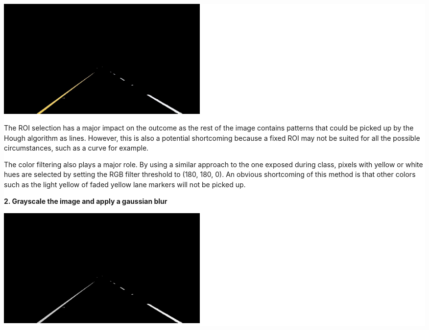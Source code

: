 <img src="./test/2-color_filtered_image/solidYellowCurve2.jpg" width="400">

The ROI selection has a major impact on the outcome as the rest of the image contains patterns that could be picked up by the Hough algorithm as lines. However, this is also a potential shortcoming because a fixed ROI may not be suited for all the possible circumstances, such as a curve for example. 

The color filtering also plays a major role. By using a similar approach to the one exposed during class, pixels with yellow or white hues are selected by setting the RGB filter threshold to (180, 180, 0). An obvious shortcoming of this method is that other colors such as the light yellow of faded yellow lane markers will not be picked up. 

**2. Grayscale the image and apply a gaussian blur**

<img src="./test/3-grayscale/solidYellowCurve2.jpg" width="400">